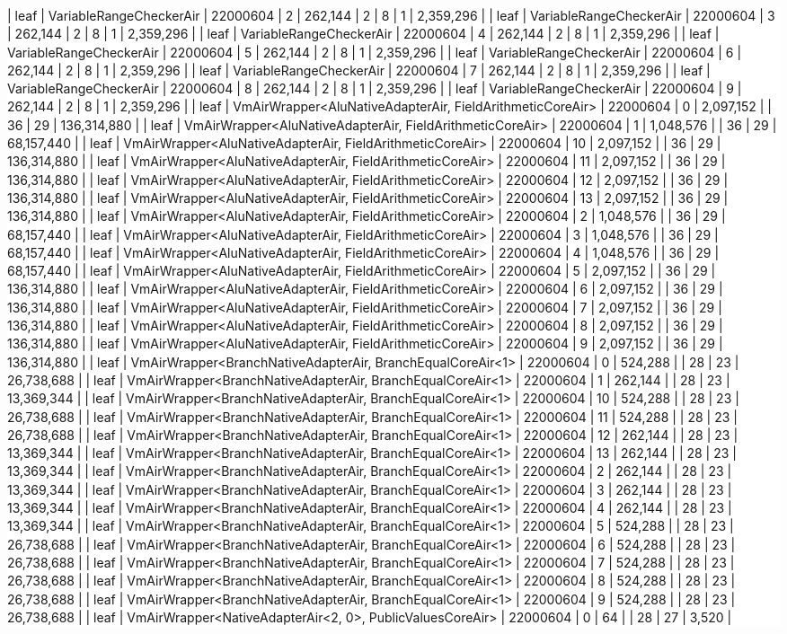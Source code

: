 | leaf | VariableRangeCheckerAir | 22000604 | 2 | 262,144 | 2 | 8 | 1 | 2,359,296 | 
| leaf | VariableRangeCheckerAir | 22000604 | 3 | 262,144 | 2 | 8 | 1 | 2,359,296 | 
| leaf | VariableRangeCheckerAir | 22000604 | 4 | 262,144 | 2 | 8 | 1 | 2,359,296 | 
| leaf | VariableRangeCheckerAir | 22000604 | 5 | 262,144 | 2 | 8 | 1 | 2,359,296 | 
| leaf | VariableRangeCheckerAir | 22000604 | 6 | 262,144 | 2 | 8 | 1 | 2,359,296 | 
| leaf | VariableRangeCheckerAir | 22000604 | 7 | 262,144 | 2 | 8 | 1 | 2,359,296 | 
| leaf | VariableRangeCheckerAir | 22000604 | 8 | 262,144 | 2 | 8 | 1 | 2,359,296 | 
| leaf | VariableRangeCheckerAir | 22000604 | 9 | 262,144 | 2 | 8 | 1 | 2,359,296 | 
| leaf | VmAirWrapper<AluNativeAdapterAir, FieldArithmeticCoreAir> | 22000604 | 0 | 2,097,152 |  | 36 | 29 | 136,314,880 | 
| leaf | VmAirWrapper<AluNativeAdapterAir, FieldArithmeticCoreAir> | 22000604 | 1 | 1,048,576 |  | 36 | 29 | 68,157,440 | 
| leaf | VmAirWrapper<AluNativeAdapterAir, FieldArithmeticCoreAir> | 22000604 | 10 | 2,097,152 |  | 36 | 29 | 136,314,880 | 
| leaf | VmAirWrapper<AluNativeAdapterAir, FieldArithmeticCoreAir> | 22000604 | 11 | 2,097,152 |  | 36 | 29 | 136,314,880 | 
| leaf | VmAirWrapper<AluNativeAdapterAir, FieldArithmeticCoreAir> | 22000604 | 12 | 2,097,152 |  | 36 | 29 | 136,314,880 | 
| leaf | VmAirWrapper<AluNativeAdapterAir, FieldArithmeticCoreAir> | 22000604 | 13 | 2,097,152 |  | 36 | 29 | 136,314,880 | 
| leaf | VmAirWrapper<AluNativeAdapterAir, FieldArithmeticCoreAir> | 22000604 | 2 | 1,048,576 |  | 36 | 29 | 68,157,440 | 
| leaf | VmAirWrapper<AluNativeAdapterAir, FieldArithmeticCoreAir> | 22000604 | 3 | 1,048,576 |  | 36 | 29 | 68,157,440 | 
| leaf | VmAirWrapper<AluNativeAdapterAir, FieldArithmeticCoreAir> | 22000604 | 4 | 1,048,576 |  | 36 | 29 | 68,157,440 | 
| leaf | VmAirWrapper<AluNativeAdapterAir, FieldArithmeticCoreAir> | 22000604 | 5 | 2,097,152 |  | 36 | 29 | 136,314,880 | 
| leaf | VmAirWrapper<AluNativeAdapterAir, FieldArithmeticCoreAir> | 22000604 | 6 | 2,097,152 |  | 36 | 29 | 136,314,880 | 
| leaf | VmAirWrapper<AluNativeAdapterAir, FieldArithmeticCoreAir> | 22000604 | 7 | 2,097,152 |  | 36 | 29 | 136,314,880 | 
| leaf | VmAirWrapper<AluNativeAdapterAir, FieldArithmeticCoreAir> | 22000604 | 8 | 2,097,152 |  | 36 | 29 | 136,314,880 | 
| leaf | VmAirWrapper<AluNativeAdapterAir, FieldArithmeticCoreAir> | 22000604 | 9 | 2,097,152 |  | 36 | 29 | 136,314,880 | 
| leaf | VmAirWrapper<BranchNativeAdapterAir, BranchEqualCoreAir<1> | 22000604 | 0 | 524,288 |  | 28 | 23 | 26,738,688 | 
| leaf | VmAirWrapper<BranchNativeAdapterAir, BranchEqualCoreAir<1> | 22000604 | 1 | 262,144 |  | 28 | 23 | 13,369,344 | 
| leaf | VmAirWrapper<BranchNativeAdapterAir, BranchEqualCoreAir<1> | 22000604 | 10 | 524,288 |  | 28 | 23 | 26,738,688 | 
| leaf | VmAirWrapper<BranchNativeAdapterAir, BranchEqualCoreAir<1> | 22000604 | 11 | 524,288 |  | 28 | 23 | 26,738,688 | 
| leaf | VmAirWrapper<BranchNativeAdapterAir, BranchEqualCoreAir<1> | 22000604 | 12 | 262,144 |  | 28 | 23 | 13,369,344 | 
| leaf | VmAirWrapper<BranchNativeAdapterAir, BranchEqualCoreAir<1> | 22000604 | 13 | 262,144 |  | 28 | 23 | 13,369,344 | 
| leaf | VmAirWrapper<BranchNativeAdapterAir, BranchEqualCoreAir<1> | 22000604 | 2 | 262,144 |  | 28 | 23 | 13,369,344 | 
| leaf | VmAirWrapper<BranchNativeAdapterAir, BranchEqualCoreAir<1> | 22000604 | 3 | 262,144 |  | 28 | 23 | 13,369,344 | 
| leaf | VmAirWrapper<BranchNativeAdapterAir, BranchEqualCoreAir<1> | 22000604 | 4 | 262,144 |  | 28 | 23 | 13,369,344 | 
| leaf | VmAirWrapper<BranchNativeAdapterAir, BranchEqualCoreAir<1> | 22000604 | 5 | 524,288 |  | 28 | 23 | 26,738,688 | 
| leaf | VmAirWrapper<BranchNativeAdapterAir, BranchEqualCoreAir<1> | 22000604 | 6 | 524,288 |  | 28 | 23 | 26,738,688 | 
| leaf | VmAirWrapper<BranchNativeAdapterAir, BranchEqualCoreAir<1> | 22000604 | 7 | 524,288 |  | 28 | 23 | 26,738,688 | 
| leaf | VmAirWrapper<BranchNativeAdapterAir, BranchEqualCoreAir<1> | 22000604 | 8 | 524,288 |  | 28 | 23 | 26,738,688 | 
| leaf | VmAirWrapper<BranchNativeAdapterAir, BranchEqualCoreAir<1> | 22000604 | 9 | 524,288 |  | 28 | 23 | 26,738,688 | 
| leaf | VmAirWrapper<NativeAdapterAir<2, 0>, PublicValuesCoreAir> | 22000604 | 0 | 64 |  | 28 | 27 | 3,520 | 